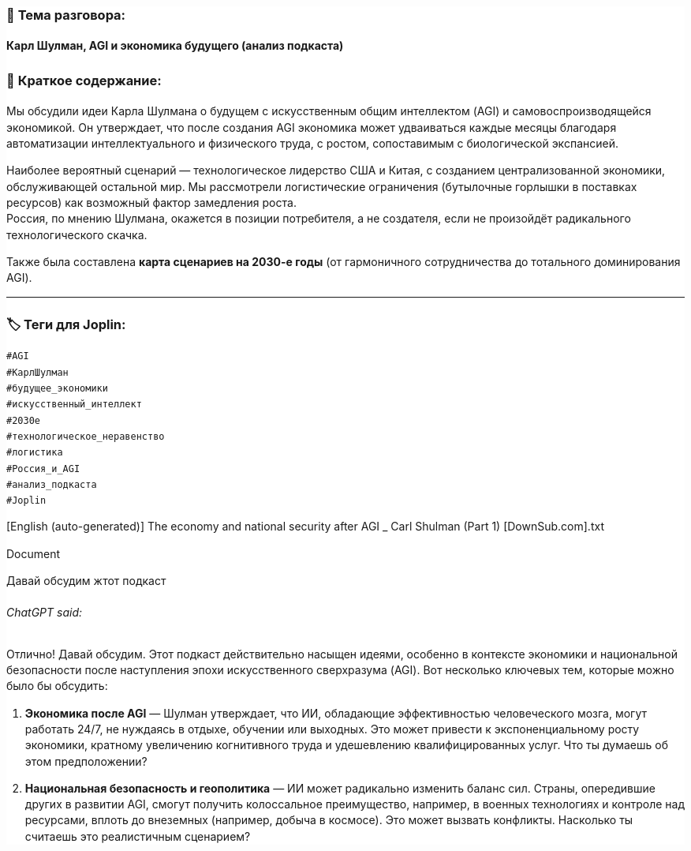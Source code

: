 ### 🧠 **Тема разговора:**

**Карл Шулман, AGI и экономика будущего (анализ подкаста)**

### 📝 **Краткое содержание:**

Мы обсудили идеи Карла Шулмана о будущем с искусственным общим интеллектом (AGI) и самовоспроизводящейся экономикой. Он утверждает, что после создания AGI экономика может удваиваться каждые месяцы благодаря автоматизации интеллектуального и физического труда, с ростом, сопоставимым с биологической экспансией.

Наиболее вероятный сценарий — технологическое лидерство США и Китая, с созданием централизованной экономики, обслуживающей остальной мир. Мы рассмотрели логистические ограничения (бутылочные горлышки в поставках ресурсов) как возможный фактор замедления роста.  
Россия, по мнению Шулмана, окажется в позиции потребителя, а не создателя, если не произойдёт радикального технологического скачка.

Также была составлена **карта сценариев на 2030-е годы** (от гармоничного сотрудничества до тотального доминирования AGI).

* * *

### 🏷️ **Теги для Joplin:**

`#AGI`  
`#КарлШулман`  
`#будущее_экономики`  
`#искусственный_интеллект`  
`#2030е`  
`#технологическое_неравенство`  
`#логистика`  
`#Россия_и_AGI`  
`#анализ_подкаста`  
`#Joplin`

\[English (auto-generated)\] The economy and national security after AGI _ Carl Shulman (Part 1) \[DownSub.com\].txt

Document

Давай обсудим жтот подкаст

###### ChatGPT said:

Отлично! Давай обсудим. Этот подкаст действительно насыщен идеями, особенно в контексте экономики и национальной безопасности после наступления эпохи искусственного сверхразума (AGI). Вот несколько ключевых тем, которые можно было бы обсудить:

1.  **Экономика после AGI** — Шулман утверждает, что ИИ, обладающие эффективностью человеческого мозга, могут работать 24/7, не нуждаясь в отдыхе, обучении или выходных. Это может привести к экспоненциальному росту экономики, кратному увеличению когнитивного труда и удешевлению квалифицированных услуг. Что ты думаешь об этом предположении?
    
2.  **Национальная безопасность и геополитика** — ИИ может радикально изменить баланс сил. Страны, опередившие других в развитии AGI, смогут получить колоссальное преимущество, например, в военных технологиях и контроле над ресурсами, вплоть до внеземных (например, добыча в космосе). Это может вызвать конфликты. Насколько ты считаешь это реалистичным сценарием?
    